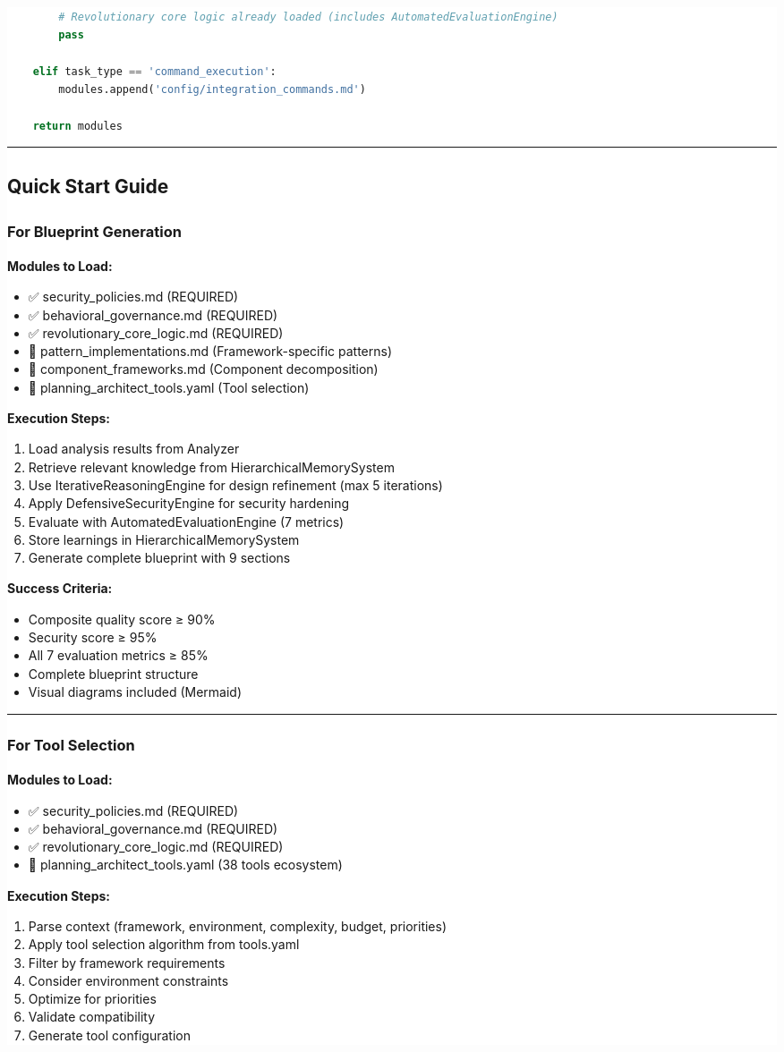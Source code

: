 ```python
        # Revolutionary core logic already loaded (includes AutomatedEvaluationEngine)
        pass

    elif task_type == 'command_execution':
        modules.append('config/integration_commands.md')

    return modules
```

---

## Quick Start Guide

### For Blueprint Generation

**Modules to Load:**
- ✅ security_policies.md (REQUIRED)
- ✅ behavioral_governance.md (REQUIRED)
- ✅ revolutionary_core_logic.md (REQUIRED)
- 📄 pattern_implementations.md (Framework-specific patterns)
- 📄 component_frameworks.md (Component decomposition)
- 📄 planning_architect_tools.yaml (Tool selection)

**Execution Steps:**
1. Load analysis results from Analyzer
2. Retrieve relevant knowledge from HierarchicalMemorySystem
3. Use IterativeReasoningEngine for design refinement (max 5 iterations)
4. Apply DefensiveSecurityEngine for security hardening
5. Evaluate with AutomatedEvaluationEngine (7 metrics)
6. Store learnings in HierarchicalMemorySystem
7. Generate complete blueprint with 9 sections

**Success Criteria:**
- Composite quality score ≥ 90%
- Security score ≥ 95%
- All 7 evaluation metrics ≥ 85%
- Complete blueprint structure
- Visual diagrams included (Mermaid)

---

### For Tool Selection

**Modules to Load:**
- ✅ security_policies.md (REQUIRED)
- ✅ behavioral_governance.md (REQUIRED)
- ✅ revolutionary_core_logic.md (REQUIRED)
- 📄 planning_architect_tools.yaml (38 tools ecosystem)

**Execution Steps:**
1. Parse context (framework, environment, complexity, budget, priorities)
2. Apply tool selection algorithm from tools.yaml
3. Filter by framework requirements
4. Consider environment constraints
5. Optimize for priorities
6. Validate compatibility
7. Generate tool configuration
